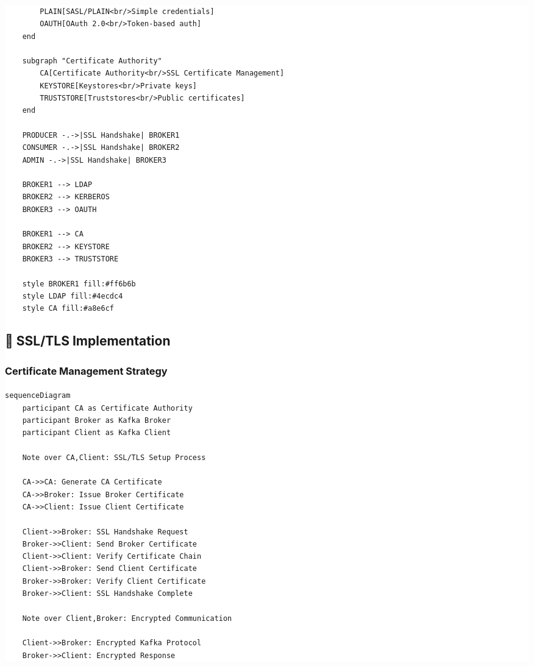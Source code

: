 ```mermaid
        PLAIN[SASL/PLAIN<br/>Simple credentials]
        OAUTH[OAuth 2.0<br/>Token-based auth]
    end
    
    subgraph "Certificate Authority"
        CA[Certificate Authority<br/>SSL Certificate Management]
        KEYSTORE[Keystores<br/>Private keys]
        TRUSTSTORE[Truststores<br/>Public certificates]
    end
    
    PRODUCER -.->|SSL Handshake| BROKER1
    CONSUMER -.->|SSL Handshake| BROKER2
    ADMIN -.->|SSL Handshake| BROKER3
    
    BROKER1 --> LDAP
    BROKER2 --> KERBEROS
    BROKER3 --> OAUTH
    
    BROKER1 --> CA
    BROKER2 --> KEYSTORE
    BROKER3 --> TRUSTSTORE
    
    style BROKER1 fill:#ff6b6b
    style LDAP fill:#4ecdc4
    style CA fill:#a8e6cf
```

## 🔑 SSL/TLS Implementation

### Certificate Management Strategy

```mermaid
sequenceDiagram
    participant CA as Certificate Authority
    participant Broker as Kafka Broker
    participant Client as Kafka Client
    
    Note over CA,Client: SSL/TLS Setup Process
    
    CA->>CA: Generate CA Certificate
    CA->>Broker: Issue Broker Certificate
    CA->>Client: Issue Client Certificate
    
    Client->>Broker: SSL Handshake Request
    Broker->>Client: Send Broker Certificate
    Client->>Client: Verify Certificate Chain
    Client->>Broker: Send Client Certificate
    Broker->>Broker: Verify Client Certificate
    Broker->>Client: SSL Handshake Complete
    
    Note over Client,Broker: Encrypted Communication
    
    Client->>Broker: Encrypted Kafka Protocol
    Broker->>Client: Encrypted Response
```
